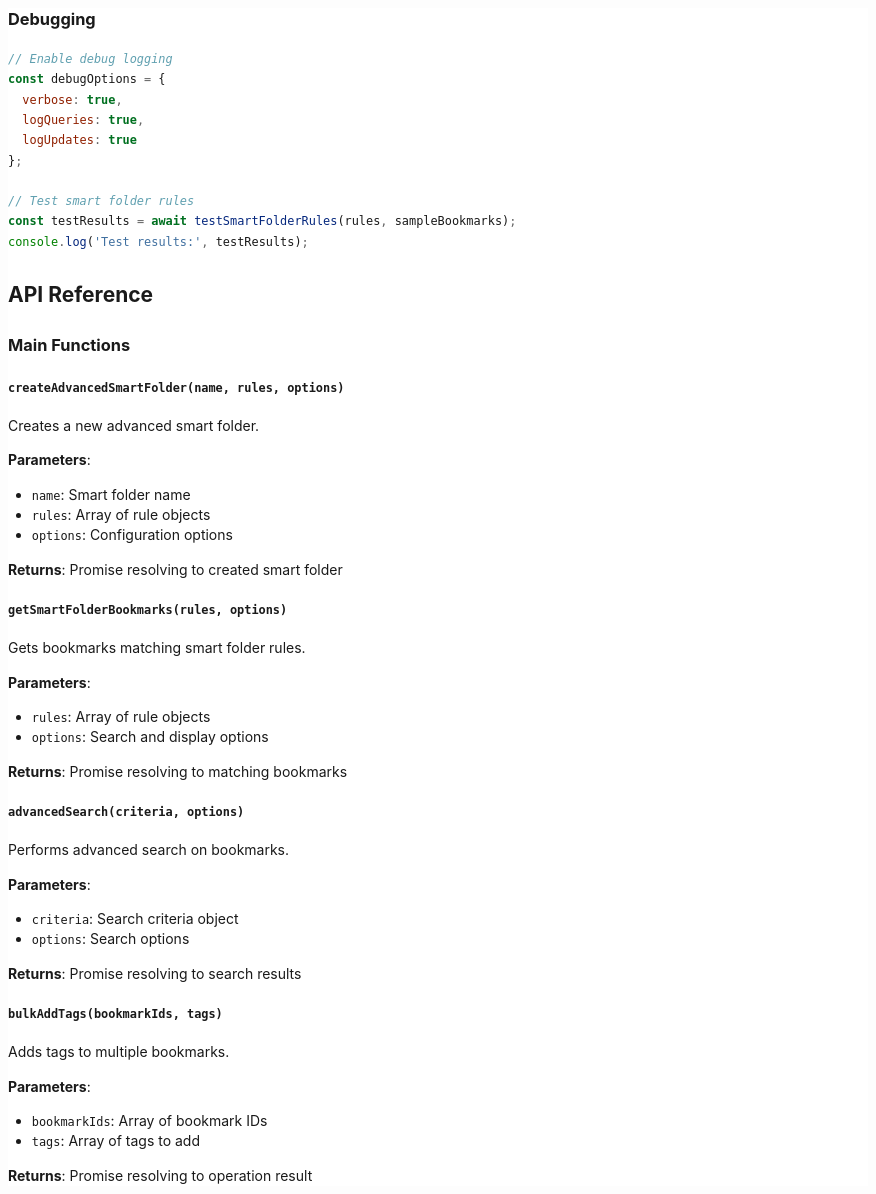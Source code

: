 ### Debugging
```javascript
// Enable debug logging
const debugOptions = {
  verbose: true,
  logQueries: true,
  logUpdates: true
};

// Test smart folder rules
const testResults = await testSmartFolderRules(rules, sampleBookmarks);
console.log('Test results:', testResults);
```

## API Reference

### Main Functions

#### `createAdvancedSmartFolder(name, rules, options)`
Creates a new advanced smart folder.

**Parameters**:
- `name`: Smart folder name
- `rules`: Array of rule objects
- `options`: Configuration options

**Returns**: Promise resolving to created smart folder

#### `getSmartFolderBookmarks(rules, options)`
Gets bookmarks matching smart folder rules.

**Parameters**:
- `rules`: Array of rule objects
- `options`: Search and display options

**Returns**: Promise resolving to matching bookmarks

#### `advancedSearch(criteria, options)`
Performs advanced search on bookmarks.

**Parameters**:
- `criteria`: Search criteria object
- `options`: Search options

**Returns**: Promise resolving to search results

#### `bulkAddTags(bookmarkIds, tags)`
Adds tags to multiple bookmarks.

**Parameters**:
- `bookmarkIds`: Array of bookmark IDs
- `tags`: Array of tags to add

**Returns**: Promise resolving to operation result

